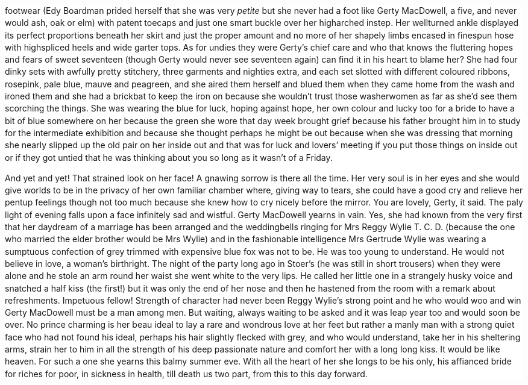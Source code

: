 footwear (Edy Boardman prided herself that she was very *petite* but she
never had a foot like Gerty MacDowell, a five, and never would ash, oak
or elm) with patent toecaps and just one smart buckle over her
higharched instep. Her wellturned ankle displayed its perfect
proportions beneath her skirt and just the proper amount and no more of
her shapely limbs encased in finespun hose with highspliced heels and
wide garter tops. As for undies they were Gerty’s chief care and who
that knows the fluttering hopes and fears of sweet seventeen (though
Gerty would never see seventeen again) can find it in his heart to blame
her? She had four dinky sets with awfully pretty stitchery, three
garments and nighties extra, and each set slotted with different
coloured ribbons, rosepink, pale blue, mauve and peagreen, and she aired
them herself and blued them when they came home from the wash and ironed
them and she had a brickbat to keep the iron on because she wouldn’t
trust those washerwomen as far as she’d see them scorching the things.
She was wearing the blue for luck, hoping against hope, her own colour
and lucky too for a bride to have a bit of blue somewhere on her because
the green she wore that day week brought grief because his father
brought him in to study for the intermediate exhibition and because she
thought perhaps he might be out because when she was dressing that
morning she nearly slipped up the old pair on her inside out and that
was for luck and lovers’ meeting if you put those things on inside out
or if they got untied that he was thinking about you so long as it
wasn’t of a Friday.

And yet and yet! That strained look on her face! A gnawing sorrow is
there all the time. Her very soul is in her eyes and she would give
worlds to be in the privacy of her own familiar chamber where, giving
way to tears, she could have a good cry and relieve her pentup feelings
though not too much because she knew how to cry nicely before the
mirror. You are lovely, Gerty, it said. The paly light of evening falls
upon a face infinitely sad and wistful. Gerty MacDowell yearns in vain.
Yes, she had known from the very first that her daydream of a marriage
has been arranged and the weddingbells ringing for Mrs Reggy Wylie T. C.
D. (because the one who married the elder brother would be Mrs Wylie)
and in the fashionable intelligence Mrs Gertrude Wylie was wearing a
sumptuous confection of grey trimmed with expensive blue fox was not to
be. He was too young to understand. He would not believe in love, a
woman’s birthright. The night of the party long ago in Stoer’s (he was
still in short trousers) when they were alone and he stole an arm round
her waist she went white to the very lips. He called her little one in a
strangely husky voice and snatched a half kiss (the first!) but it was
only the end of her nose and then he hastened from the room with a
remark about refreshments. Impetuous fellow! Strength of character had
never been Reggy Wylie’s strong point and he who would woo and win Gerty
MacDowell must be a man among men. But waiting, always waiting to be
asked and it was leap year too and would soon be over. No prince
charming is her beau ideal to lay a rare and wondrous love at her feet
but rather a manly man with a strong quiet face who had not found his
ideal, perhaps his hair slightly flecked with grey, and who would
understand, take her in his sheltering arms, strain her to him in all
the strength of his deep passionate nature and comfort her with a long
long kiss. It would be like heaven. For such a one she yearns this balmy
summer eve. With all the heart of her she longs to be his only, his
affianced bride for riches for poor, in sickness in health, till death
us two part, from this to this day forward.

